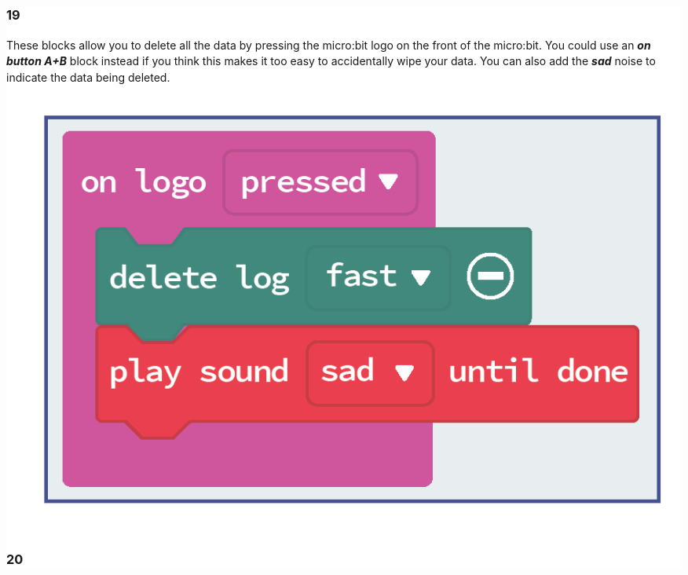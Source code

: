 ### 19

These blocks allow you to delete all the data by pressing the micro:bit logo on the front of the micro:bit. You could use an **_on button A+B_** block instead if you think this makes it too easy to accidentally wipe your data. You can also add the **_sad_** noise to indicate the data being deleted.

![051_03](/images/051_03.png)

### 20
